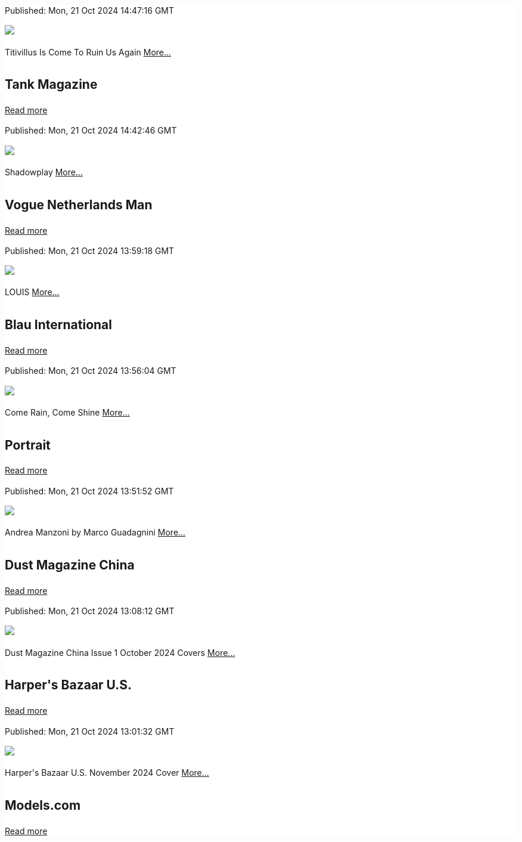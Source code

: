 Published: Mon, 21 Oct 2024 14:47:16 GMT

<p><img src="https://i.mdel.net/i/db/2024/10/2365365/2365365-800w.jpg" /></p>Titivillus Is Come To Ruin Us Again <a href="https://models.com/work/tank-magazine-titivillus-is-come-to-ruin-us-again" title="Titivillus Is Come To Ruin Us Again">More...</a>

## Tank Magazine
[Read more](https://models.com/work/tank-magazine-shadowplay)

Published: Mon, 21 Oct 2024 14:42:46 GMT

<p><img src="https://i.mdel.net/i/db/2024/10/2365348/2365348-800w.jpg" /></p>Shadowplay <a href="https://models.com/work/tank-magazine-shadowplay" title="Shadowplay">More...</a>

## Vogue Netherlands Man
[Read more](https://models.com/work/vogue-netherlands-man-louis)

Published: Mon, 21 Oct 2024 13:59:18 GMT

<p><img src="https://i.mdel.net/i/db/2024/10/2365311/2365311-800w.jpg" /></p>LOUIS <a href="https://models.com/work/vogue-netherlands-man-louis" title="LOUIS">More...</a>

## Blau International
[Read more](https://models.com/work/blau-international-come-rain-come-shine)

Published: Mon, 21 Oct 2024 13:56:04 GMT

<p><img src="https://i.mdel.net/i/db/2024/10/2365297/2365297-800w.jpg" /></p>Come Rain, Come Shine <a href="https://models.com/work/blau-international-come-rain-come-shine" title="Come Rain, Come Shine">More...</a>

## Portrait
[Read more](https://models.com/work/portrait-andrea-manzoni-by-marco-guadagnini)

Published: Mon, 21 Oct 2024 13:51:52 GMT

<p><img src="https://i.mdel.net/i/db/2024/10/2365295/2365295-800w.jpg" /></p>Andrea Manzoni by Marco Guadagnini <a href="https://models.com/work/portrait-andrea-manzoni-by-marco-guadagnini" title="Andrea Manzoni by Marco Guadagnini">More...</a>

## Dust Magazine China
[Read more](https://models.com/work/dust-magazine-china-dust-magazine-china-issue-1-october-2024-covers)

Published: Mon, 21 Oct 2024 13:08:12 GMT

<p><img src="https://i.mdel.net/i/db/2024/10/2365416/2365416-800w.jpg" /></p>Dust Magazine China Issue 1 October 2024 Covers <a href="https://models.com/work/dust-magazine-china-dust-magazine-china-issue-1-october-2024-covers" title="Dust Magazine China Issue 1 October 2024 Covers">More...</a>

## Harper's Bazaar U.S.
[Read more](https://models.com/work/harpers-bazaar-us-harpers-bazaar-us-november-2024-cover)

Published: Mon, 21 Oct 2024 13:01:32 GMT

<p><img src="https://i.mdel.net/i/db/2024/10/2365983/2365983-800w.jpg" /></p>Harper's Bazaar U.S. November 2024 Cover <a href="https://models.com/work/harpers-bazaar-us-harpers-bazaar-us-november-2024-cover" title="Harper's Bazaar U.S. November 2024 Cover">More...</a>

## Models.com
[Read more](https://models.com/work/modelscom-top-newcomer-esther-santos-talks-with-modelscom)
